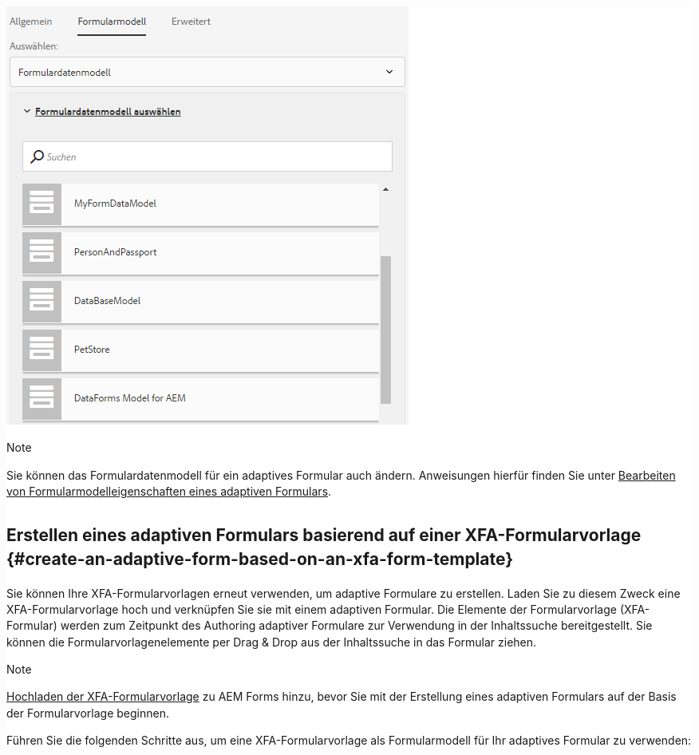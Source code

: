    ![Create-af-2-1](assets/create-af-2-1.png)

>[!NOTE]
>
>Sie können das Formulardatenmodell für ein adaptives Formular auch ändern. Anweisungen hierfür finden Sie unter [Bearbeiten von Formularmodelleigenschaften eines adaptiven Formulars](#edit-form-model).

## Erstellen eines adaptiven Formulars basierend auf einer XFA-Formularvorlage {#create-an-adaptive-form-based-on-an-xfa-form-template}

Sie können Ihre XFA-Formularvorlagen erneut verwenden, um adaptive Formulare zu erstellen. Laden Sie zu diesem Zweck eine XFA-Formularvorlage hoch und verknüpfen Sie sie mit einem adaptiven Formular. Die Elemente der Formularvorlage (XFA-Formular) werden zum Zeitpunkt des Authoring adaptiver Formulare zur Verwendung in der Inhaltssuche bereitgestellt. Sie können die Formularvorlagenelemente per Drag &amp; Drop aus der Inhaltssuche in das Formular ziehen.

>[!NOTE]
>
>[Hochladen der XFA-Formularvorlage](/help/forms/using/get-xdp-pdf-documents-aem.md) zu AEM Forms hinzu, bevor Sie mit der Erstellung eines adaptiven Formulars auf der Basis der Formularvorlage beginnen.

Führen Sie die folgenden Schritte aus, um eine XFA-Formularvorlage als Formularmodell für Ihr adaptives Formular zu verwenden:
